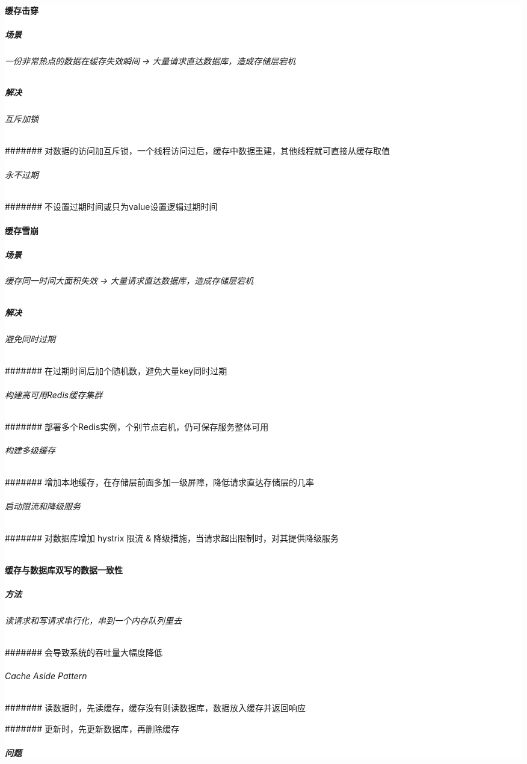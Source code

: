 #### 缓存击穿

##### 场景

###### 一份非常热点的数据在缓存失效瞬间 -> 大量请求直达数据库，造成存储层宕机

##### 解决

###### 互斥加锁

####### 对数据的访问加互斥锁，一个线程访问过后，缓存中数据重建，其他线程就可直接从缓存取值

###### 永不过期

####### 不设置过期时间或只为value设置逻辑过期时间

#### 缓存雪崩

##### 场景

###### 缓存同一时间大面积失效 -> 大量请求直达数据库，造成存储层宕机

##### 解决

###### 避免同时过期

####### 在过期时间后加个随机数，避免大量key同时过期

###### 构建高可用Redis缓存集群

####### 部署多个Redis实例，个别节点宕机，仍可保存服务整体可用

###### 构建多级缓存

####### 增加本地缓存，在存储层前面多加一级屏障，降低请求直达存储层的几率

###### 启动限流和降级服务

####### 对数据库增加 hystrix 限流 & 降级措施，当请求超出限制时，对其提供降级服务

##### 

######  

#### 缓存与数据库双写的数据一致性

##### 方法

###### 读请求和写请求串行化，串到一个内存队列里去

####### 会导致系统的吞吐量大幅度降低

###### Cache Aside Pattern

####### 读数据时，先读缓存，缓存没有则读数据库，数据放入缓存并返回响应

####### 更新时，先更新数据库，再删除缓存

##### 问题
